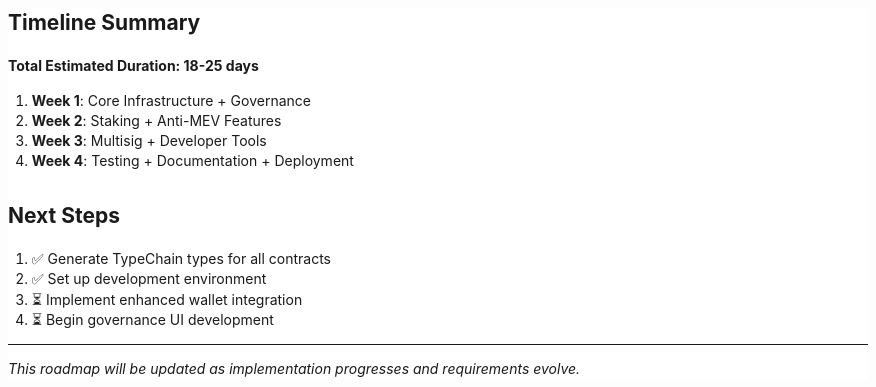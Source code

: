 ## Timeline Summary

**Total Estimated Duration: 18-25 days**

1. **Week 1**: Core Infrastructure + Governance
2. **Week 2**: Staking + Anti-MEV Features  
3. **Week 3**: Multisig + Developer Tools
4. **Week 4**: Testing + Documentation + Deployment

## Next Steps

1. ✅ Generate TypeChain types for all contracts
2. ✅ Set up development environment
3. ⏳ Implement enhanced wallet integration
4. ⏳ Begin governance UI development

---

*This roadmap will be updated as implementation progresses and requirements evolve.*